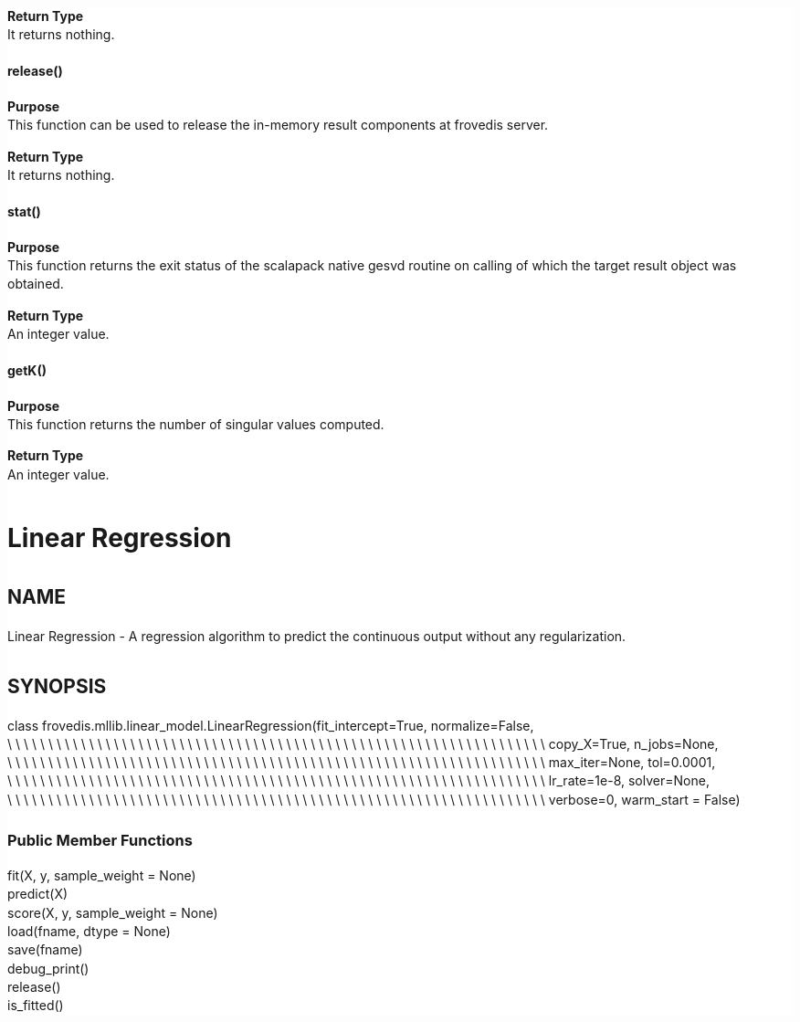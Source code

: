 __Return Type__    
It returns nothing.   

#### release()
__Purpose__   
This function can be used to release the in-memory result components at frovedis 
server.

__Return Type__    
It returns nothing.   

#### stat()
__Purpose__   
This function returns the exit status of the scalapack native gesvd routine 
on calling of which the target result object was obtained. 

__Return Type__    
An integer value.   

#### getK()
__Purpose__   
This function returns the number of singular values computed.

__Return Type__    
An integer value.   


# Linear Regression

## NAME

Linear Regression - A regression algorithm to predict 
the continuous output without any regularization.

## SYNOPSIS

class frovedis.mllib.linear_model.LinearRegression(fit_intercept=True, normalize=False,  
\ \ \ \ \ \ \ \ \ \ \ \ \ \ \ \ \ \ \ \ \ \ \ \ \ \ \ \ \ \ \ \ \ \ \ \ \ \ \ \ \ 
\ \ \ \ \ \ \ \ \ \ \ \ \ \ \ \ \ \ \ \ \ \ \ \ \ copy_X=True, n_jobs=None,  
\ \ \ \ \ \ \ \ \ \ \ \ \ \ \ \ \ \ \ \ \ \ \ \ \ \ \ \ \ \ \ \ \ \ \ \ \ \ \ \ \ 
\ \ \ \ \ \ \ \ \ \ \ \ \ \ \ \ \ \ \ \ \ \ \ \ \ max_iter=None, tol=0.0001,  
\ \ \ \ \ \ \ \ \ \ \ \ \ \ \ \ \ \ \ \ \ \ \ \ \ \ \ \ \ \ \ \ \ \ \ \ \ \ \ \ \ 
\ \ \ \ \ \ \ \ \ \ \ \ \ \ \ \ \ \ \ \ \ \ \ \ \ lr_rate=1e-8, solver=None,  
\ \ \ \ \ \ \ \ \ \ \ \ \ \ \ \ \ \ \ \ \ \ \ \ \ \ \ \ \ \ \ \ \ \ \ \ \ \ \ \ \ 
\ \ \ \ \ \ \ \ \ \ \ \ \ \ \ \ \ \ \ \ \ \ \ \ \ verbose=0, warm_start = False)

### Public Member Functions
  
fit(X, y, sample_weight = None)  
predict(X)  
score(X, y, sample_weight = None)  
load(fname, dtype = None)  
save(fname)  
debug_print()    
release()  
is_fitted()  
